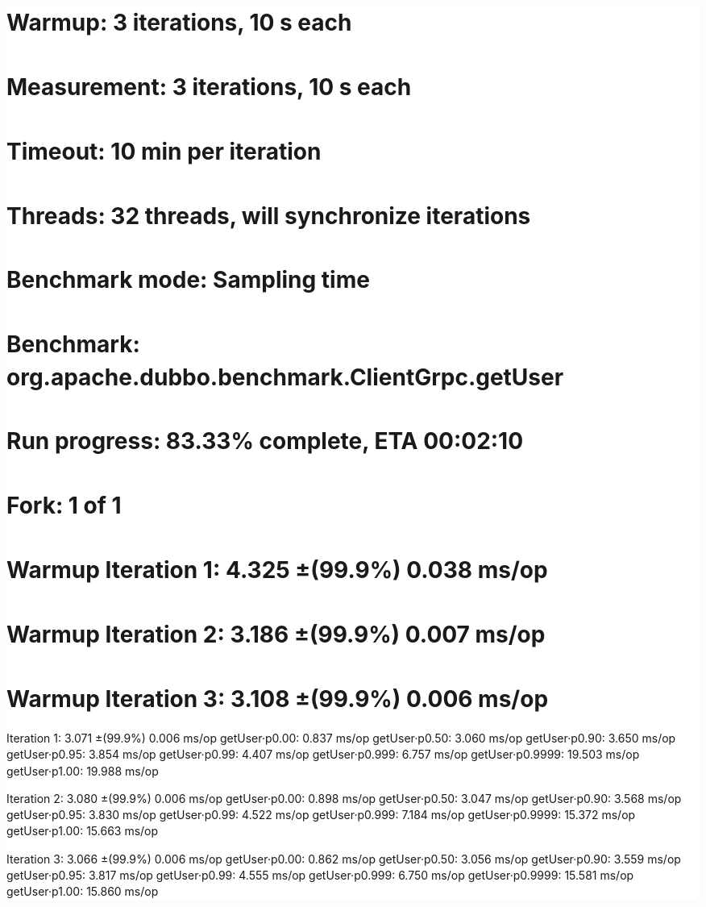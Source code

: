 # Warmup: 3 iterations, 10 s each
# Measurement: 3 iterations, 10 s each
# Timeout: 10 min per iteration
# Threads: 32 threads, will synchronize iterations
# Benchmark mode: Sampling time
# Benchmark: org.apache.dubbo.benchmark.ClientGrpc.getUser

# Run progress: 83.33% complete, ETA 00:02:10
# Fork: 1 of 1
# Warmup Iteration   1: 4.325 ±(99.9%) 0.038 ms/op
# Warmup Iteration   2: 3.186 ±(99.9%) 0.007 ms/op
# Warmup Iteration   3: 3.108 ±(99.9%) 0.006 ms/op
Iteration   1: 3.071 ±(99.9%) 0.006 ms/op
                 getUser·p0.00:   0.837 ms/op
                 getUser·p0.50:   3.060 ms/op
                 getUser·p0.90:   3.650 ms/op
                 getUser·p0.95:   3.854 ms/op
                 getUser·p0.99:   4.407 ms/op
                 getUser·p0.999:  6.757 ms/op
                 getUser·p0.9999: 19.503 ms/op
                 getUser·p1.00:   19.988 ms/op

Iteration   2: 3.080 ±(99.9%) 0.006 ms/op
                 getUser·p0.00:   0.898 ms/op
                 getUser·p0.50:   3.047 ms/op
                 getUser·p0.90:   3.568 ms/op
                 getUser·p0.95:   3.830 ms/op
                 getUser·p0.99:   4.522 ms/op
                 getUser·p0.999:  7.184 ms/op
                 getUser·p0.9999: 15.372 ms/op
                 getUser·p1.00:   15.663 ms/op

Iteration   3: 3.066 ±(99.9%) 0.006 ms/op
                 getUser·p0.00:   0.862 ms/op
                 getUser·p0.50:   3.056 ms/op
                 getUser·p0.90:   3.559 ms/op
                 getUser·p0.95:   3.817 ms/op
                 getUser·p0.99:   4.555 ms/op
                 getUser·p0.999:  6.750 ms/op
                 getUser·p0.9999: 15.581 ms/op
                 getUser·p1.00:   15.860 ms/op
